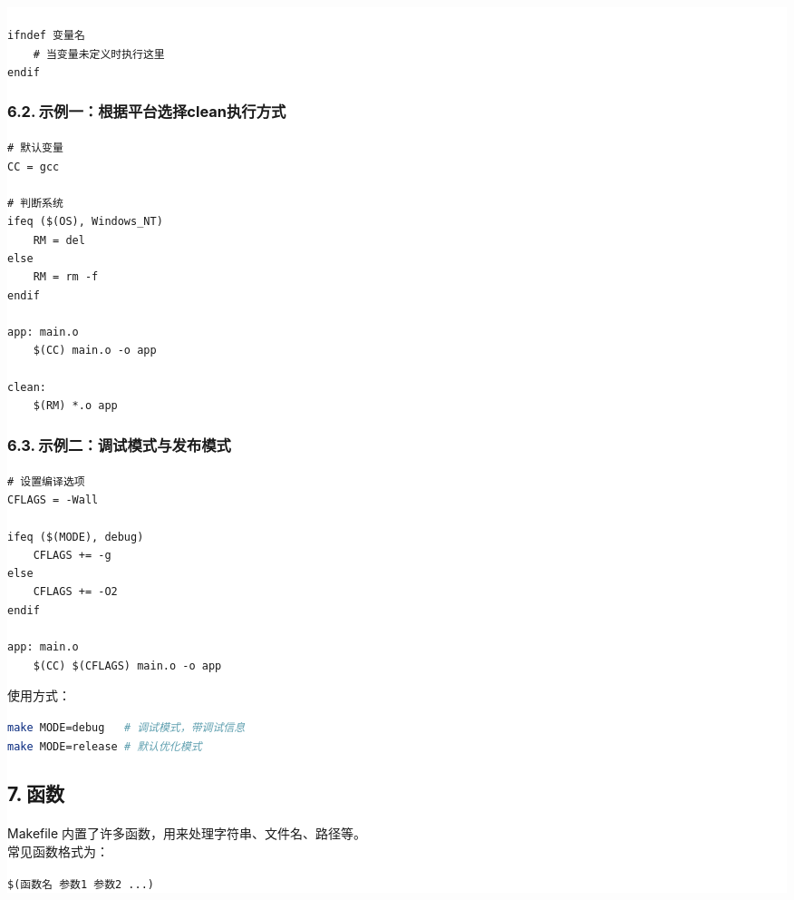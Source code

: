 ```make

ifndef 变量名
    # 当变量未定义时执行这里
endif
```

### 6.2. 示例一：根据平台选择clean执行方式
```make
# 默认变量
CC = gcc

# 判断系统
ifeq ($(OS), Windows_NT)
    RM = del
else
    RM = rm -f
endif

app: main.o
	$(CC) main.o -o app

clean:
	$(RM) *.o app
```

### 6.3. 示例二：调试模式与发布模式
```make
# 设置编译选项
CFLAGS = -Wall

ifeq ($(MODE), debug)
    CFLAGS += -g
else
    CFLAGS += -O2
endif

app: main.o
	$(CC) $(CFLAGS) main.o -o app
```
使用方式：
```bash
make MODE=debug   # 调试模式，带调试信息
make MODE=release # 默认优化模式
```

## 7. 函数

Makefile 内置了许多函数，用来处理字符串、文件名、路径等。  
常见函数格式为：

```make
$(函数名 参数1 参数2 ...)
```

